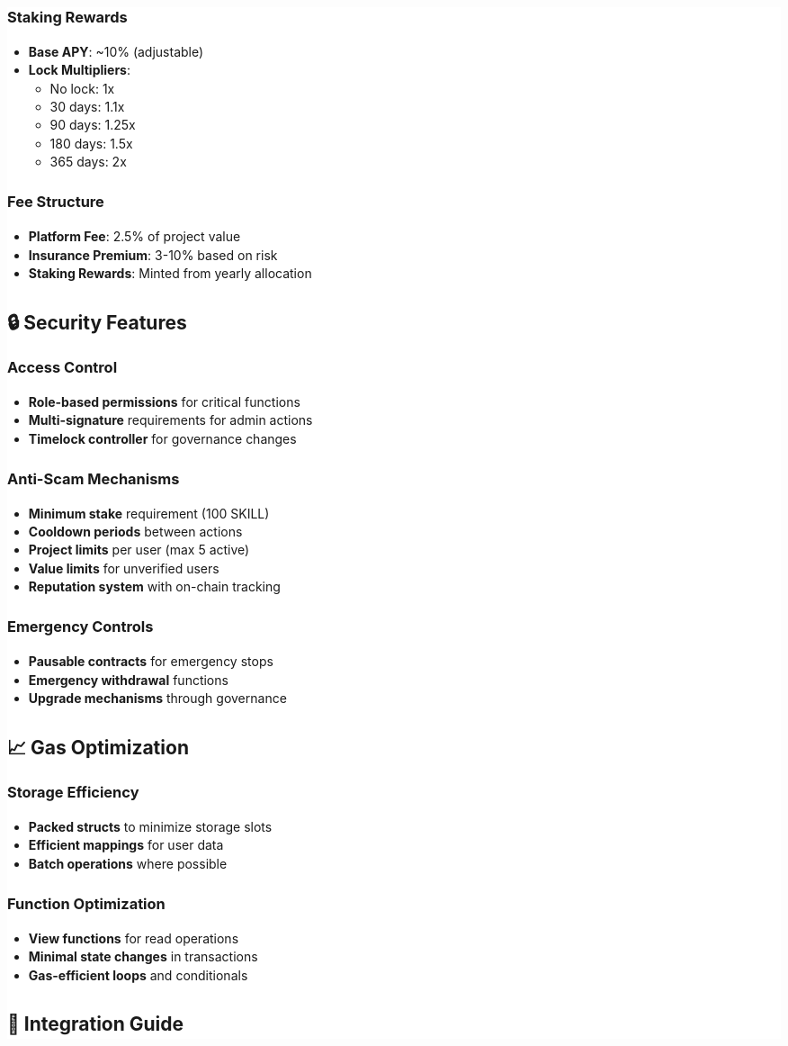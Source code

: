 ### Staking Rewards
- **Base APY**: ~10% (adjustable)
- **Lock Multipliers**: 
  - No lock: 1x
  - 30 days: 1.1x
  - 90 days: 1.25x
  - 180 days: 1.5x
  - 365 days: 2x

### Fee Structure
- **Platform Fee**: 2.5% of project value
- **Insurance Premium**: 3-10% based on risk
- **Staking Rewards**: Minted from yearly allocation

## 🔒 Security Features

### Access Control
- **Role-based permissions** for critical functions
- **Multi-signature** requirements for admin actions
- **Timelock controller** for governance changes

### Anti-Scam Mechanisms
- **Minimum stake** requirement (100 SKILL)
- **Cooldown periods** between actions
- **Project limits** per user (max 5 active)
- **Value limits** for unverified users
- **Reputation system** with on-chain tracking

### Emergency Controls
- **Pausable contracts** for emergency stops
- **Emergency withdrawal** functions
- **Upgrade mechanisms** through governance

## 📈 Gas Optimization

### Storage Efficiency
- **Packed structs** to minimize storage slots
- **Efficient mappings** for user data
- **Batch operations** where possible

### Function Optimization
- **View functions** for read operations
- **Minimal state changes** in transactions
- **Gas-efficient loops** and conditionals

## 🔧 Integration Guide
